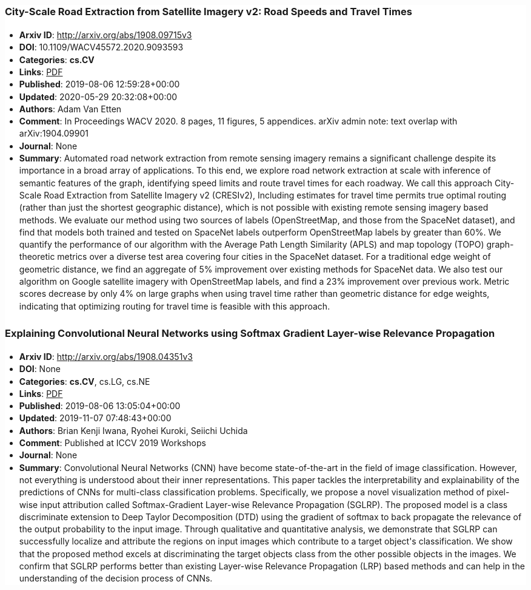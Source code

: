 

### City-Scale Road Extraction from Satellite Imagery v2: Road Speeds and Travel Times
- **Arxiv ID**: http://arxiv.org/abs/1908.09715v3
- **DOI**: 10.1109/WACV45572.2020.9093593
- **Categories**: **cs.CV**
- **Links**: [PDF](http://arxiv.org/pdf/1908.09715v3)
- **Published**: 2019-08-06 12:59:28+00:00
- **Updated**: 2020-05-29 20:32:08+00:00
- **Authors**: Adam Van Etten
- **Comment**: In Proceedings WACV 2020. 8 pages, 11 figures, 5 appendices. arXiv
  admin note: text overlap with arXiv:1904.09901
- **Journal**: None
- **Summary**: Automated road network extraction from remote sensing imagery remains a significant challenge despite its importance in a broad array of applications. To this end, we explore road network extraction at scale with inference of semantic features of the graph, identifying speed limits and route travel times for each roadway. We call this approach City-Scale Road Extraction from Satellite Imagery v2 (CRESIv2), Including estimates for travel time permits true optimal routing (rather than just the shortest geographic distance), which is not possible with existing remote sensing imagery based methods. We evaluate our method using two sources of labels (OpenStreetMap, and those from the SpaceNet dataset), and find that models both trained and tested on SpaceNet labels outperform OpenStreetMap labels by greater than 60%. We quantify the performance of our algorithm with the Average Path Length Similarity (APLS) and map topology (TOPO) graph-theoretic metrics over a diverse test area covering four cities in the SpaceNet dataset. For a traditional edge weight of geometric distance, we find an aggregate of 5% improvement over existing methods for SpaceNet data. We also test our algorithm on Google satellite imagery with OpenStreetMap labels, and find a 23% improvement over previous work. Metric scores decrease by only 4% on large graphs when using travel time rather than geometric distance for edge weights, indicating that optimizing routing for travel time is feasible with this approach.



### Explaining Convolutional Neural Networks using Softmax Gradient Layer-wise Relevance Propagation
- **Arxiv ID**: http://arxiv.org/abs/1908.04351v3
- **DOI**: None
- **Categories**: **cs.CV**, cs.LG, cs.NE
- **Links**: [PDF](http://arxiv.org/pdf/1908.04351v3)
- **Published**: 2019-08-06 13:05:04+00:00
- **Updated**: 2019-11-07 07:48:43+00:00
- **Authors**: Brian Kenji Iwana, Ryohei Kuroki, Seiichi Uchida
- **Comment**: Published at ICCV 2019 Workshops
- **Journal**: None
- **Summary**: Convolutional Neural Networks (CNN) have become state-of-the-art in the field of image classification. However, not everything is understood about their inner representations. This paper tackles the interpretability and explainability of the predictions of CNNs for multi-class classification problems. Specifically, we propose a novel visualization method of pixel-wise input attribution called Softmax-Gradient Layer-wise Relevance Propagation (SGLRP). The proposed model is a class discriminate extension to Deep Taylor Decomposition (DTD) using the gradient of softmax to back propagate the relevance of the output probability to the input image. Through qualitative and quantitative analysis, we demonstrate that SGLRP can successfully localize and attribute the regions on input images which contribute to a target object's classification. We show that the proposed method excels at discriminating the target objects class from the other possible objects in the images. We confirm that SGLRP performs better than existing Layer-wise Relevance Propagation (LRP) based methods and can help in the understanding of the decision process of CNNs.
